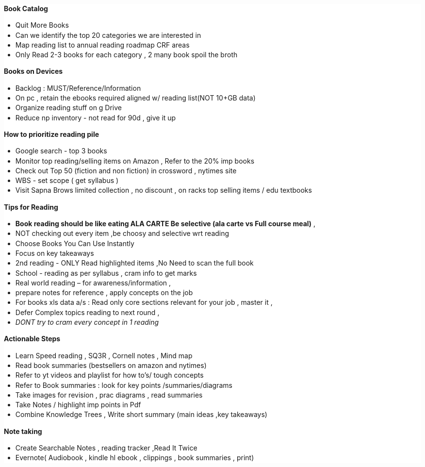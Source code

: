 **Book Catalog**
- Quit More Books 
- Can we identify the top 20 categories we are interested in 
- Map reading list to annual reading roadmap  CRF areas
- Only Read 2-3 books for each category , 2 many book spoil the broth 

**Books on Devices**
- Backlog : MUST/Reference/Information 
- On pc , retain the ebooks required aligned w/ reading list(NOT 10+GB data)
- Organize reading stuff on g Drive 
- Reduce np inventory - not read for 90d , give it up

**How to prioritize reading pile**
- Google search - top 3 books
- Monitor top reading/selling items on Amazon , Refer to the 20% imp books
- Check out Top 50 (fiction and non fiction) in crossword , nytimes site 
- WBS - set scope ( get syllabus ) 
- Visit Sapna Brows limited collection , no discount , on racks top selling items / edu textbooks

**Tips for Reading**
- **Book reading should be like eating ALA CARTE Be selective (ala carte vs Full course meal)** , 
- NOT checking out every item ,be choosy and selective wrt reading 
- Choose Books You Can Use Instantly 
- Focus on key takeaways 
- 2nd reading - ONLY Read highlighted items ,No Need to scan the full book 
- School - reading as per syllabus , cram info to get marks
- Real world reading – for awareness/information , 
- prepare notes for reference , apply concepts on the job
- For books xls data a/s : Read only core sections relevant for your job , master it , 
- Defer Complex topics reading to next round , 
- _DONT try to cram every concept in 1 reading_

**Actionable Steps** 
- Learn Speed reading , SQ3R , Cornell notes , Mind map 
- Read book summaries (bestsellers on amazon and nytimes) 
- Refer to yt videos and playlist for how to’s/ tough concepts
- Refer to Book summaries : look for key points /summaries/diagrams
- Take images for revision , prac diagrams , read summaries
- Take Notes / highlight imp points in Pdf
- Combine Knowledge Trees , Write short summary (main ideas ,key takeaways)

**Note taking** 
- Create Searchable Notes , reading tracker ,Read It Twice
- Evernote( Audiobook , kindle hl ebook , clippings , book summaries , print) 


